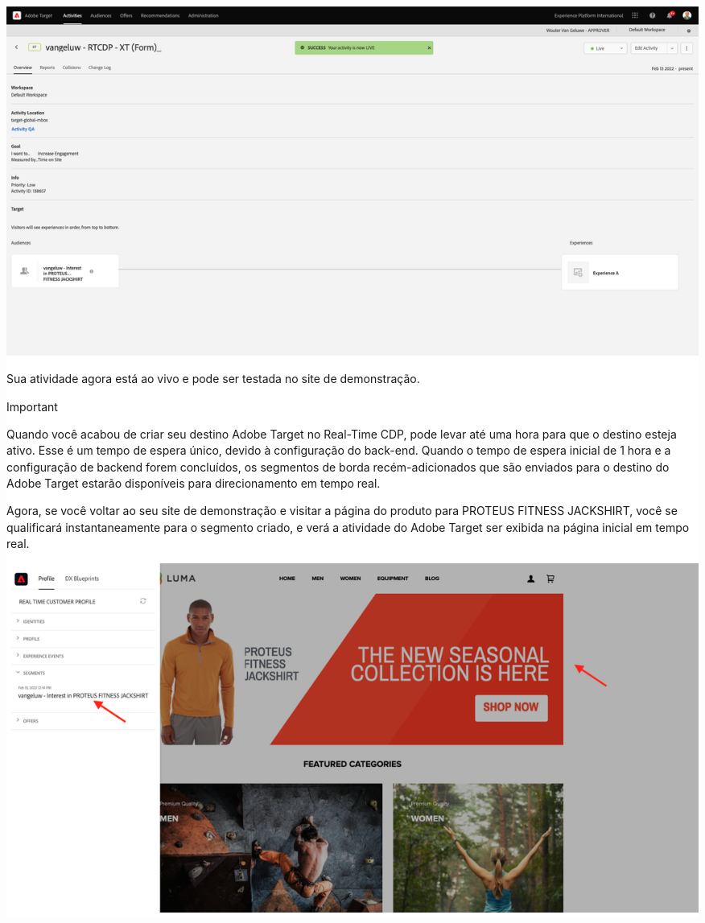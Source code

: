 ![RTCDP](./images/atform12.png)

Sua atividade agora está ao vivo e pode ser testada no site de demonstração.

>[!IMPORTANT]
>
>Quando você acabou de criar seu destino Adobe Target no Real-Time CDP, pode levar até uma hora para que o destino esteja ativo. Esse é um tempo de espera único, devido à configuração do back-end. Quando o tempo de espera inicial de 1 hora e a configuração de backend forem concluídos, os segmentos de borda recém-adicionados que são enviados para o destino do Adobe Target estarão disponíveis para direcionamento em tempo real.

Agora, se você voltar ao seu site de demonstração e visitar a página do produto para PROTEUS FITNESS JACKSHIRT, você se qualificará instantaneamente para o segmento criado, e verá a atividade do Adobe Target ser exibida na página inicial em tempo real.

![RTCDP](./images/atform13.png)
